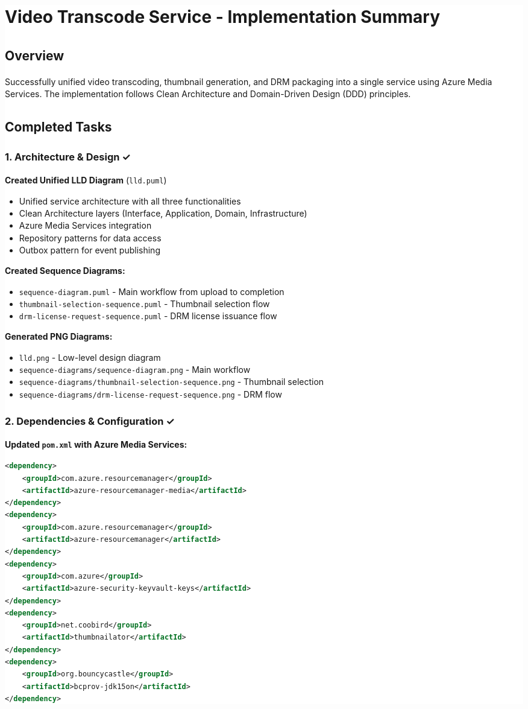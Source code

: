 # Video Transcode Service - Implementation Summary

## Overview

Successfully unified video transcoding, thumbnail generation, and DRM packaging into a single service using Azure Media Services. The implementation follows Clean Architecture and Domain-Driven Design (DDD) principles.

## Completed Tasks

### 1. Architecture & Design ✓

**Created Unified LLD Diagram** (`lld.puml`)
- Unified service architecture with all three functionalities
- Clean Architecture layers (Interface, Application, Domain, Infrastructure)
- Azure Media Services integration
- Repository patterns for data access
- Outbox pattern for event publishing

**Created Sequence Diagrams:**
- `sequence-diagram.puml` - Main workflow from upload to completion
- `thumbnail-selection-sequence.puml` - Thumbnail selection flow
- `drm-license-request-sequence.puml` - DRM license issuance flow

**Generated PNG Diagrams:**
- `lld.png` - Low-level design diagram
- `sequence-diagrams/sequence-diagram.png` - Main workflow
- `sequence-diagrams/thumbnail-selection-sequence.png` - Thumbnail selection
- `sequence-diagrams/drm-license-request-sequence.png` - DRM flow

### 2. Dependencies & Configuration ✓

**Updated `pom.xml` with Azure Media Services:**
```xml
<dependency>
    <groupId>com.azure.resourcemanager</groupId>
    <artifactId>azure-resourcemanager-media</artifactId>
</dependency>
<dependency>
    <groupId>com.azure.resourcemanager</groupId>
    <artifactId>azure-resourcemanager</artifactId>
</dependency>
<dependency>
    <groupId>com.azure</groupId>
    <artifactId>azure-security-keyvault-keys</artifactId>
</dependency>
<dependency>
    <groupId>net.coobird</groupId>
    <artifactId>thumbnailator</artifactId>
</dependency>
<dependency>
    <groupId>org.bouncycastle</groupId>
    <artifactId>bcprov-jdk15on</artifactId>
</dependency>
```

